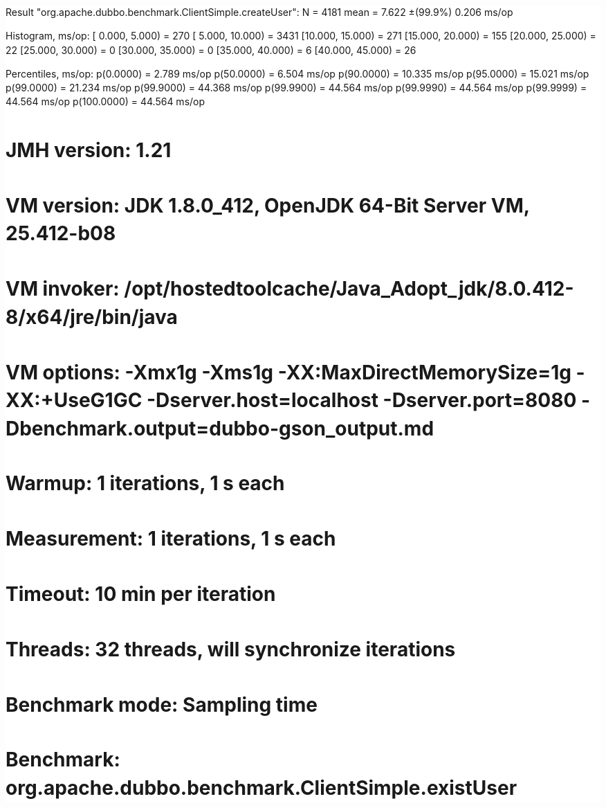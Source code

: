 

Result "org.apache.dubbo.benchmark.ClientSimple.createUser":
  N = 4181
  mean =      7.622 ±(99.9%) 0.206 ms/op

  Histogram, ms/op:
    [ 0.000,  5.000) = 270 
    [ 5.000, 10.000) = 3431 
    [10.000, 15.000) = 271 
    [15.000, 20.000) = 155 
    [20.000, 25.000) = 22 
    [25.000, 30.000) = 0 
    [30.000, 35.000) = 0 
    [35.000, 40.000) = 6 
    [40.000, 45.000) = 26 

  Percentiles, ms/op:
      p(0.0000) =      2.789 ms/op
     p(50.0000) =      6.504 ms/op
     p(90.0000) =     10.335 ms/op
     p(95.0000) =     15.021 ms/op
     p(99.0000) =     21.234 ms/op
     p(99.9000) =     44.368 ms/op
     p(99.9900) =     44.564 ms/op
     p(99.9990) =     44.564 ms/op
     p(99.9999) =     44.564 ms/op
    p(100.0000) =     44.564 ms/op


# JMH version: 1.21
# VM version: JDK 1.8.0_412, OpenJDK 64-Bit Server VM, 25.412-b08
# VM invoker: /opt/hostedtoolcache/Java_Adopt_jdk/8.0.412-8/x64/jre/bin/java
# VM options: -Xmx1g -Xms1g -XX:MaxDirectMemorySize=1g -XX:+UseG1GC -Dserver.host=localhost -Dserver.port=8080 -Dbenchmark.output=dubbo-gson_output.md
# Warmup: 1 iterations, 1 s each
# Measurement: 1 iterations, 1 s each
# Timeout: 10 min per iteration
# Threads: 32 threads, will synchronize iterations
# Benchmark mode: Sampling time
# Benchmark: org.apache.dubbo.benchmark.ClientSimple.existUser
